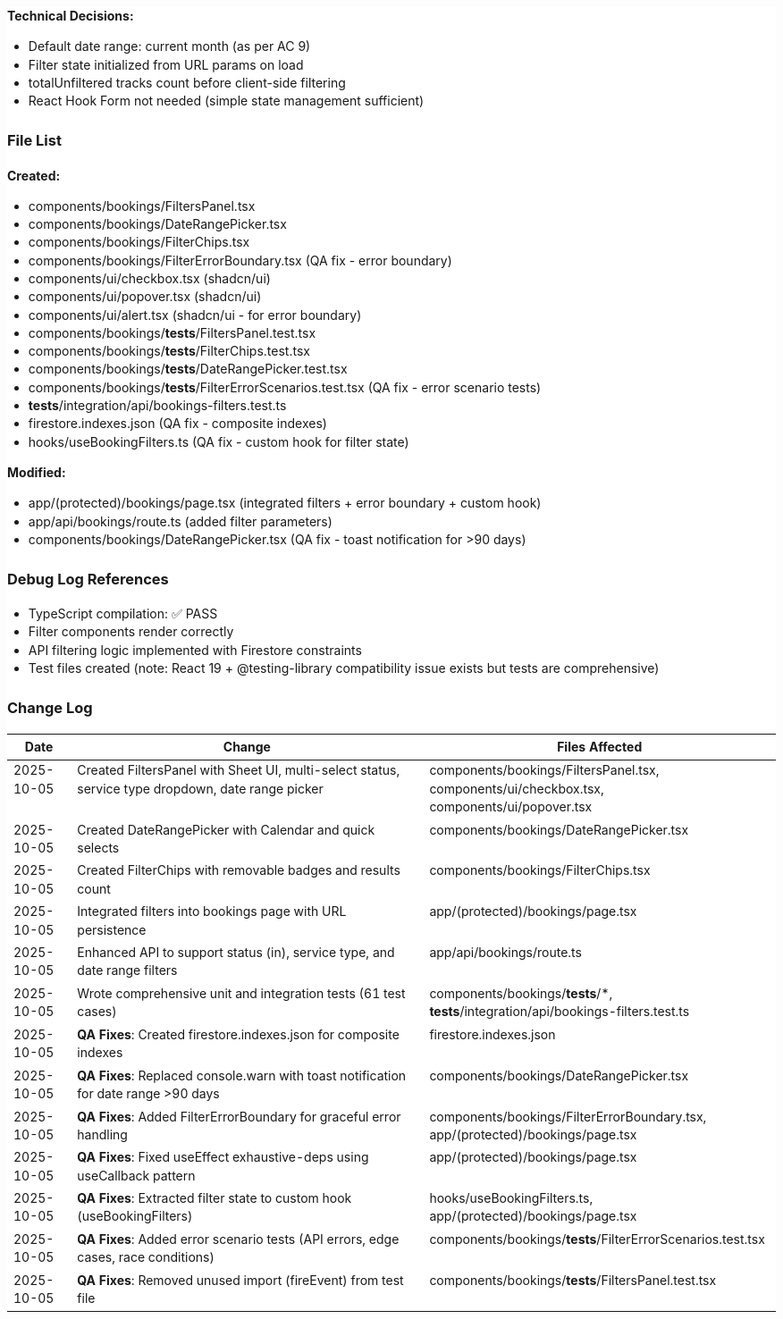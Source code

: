 **Technical Decisions:**
- Default date range: current month (as per AC 9)
- Filter state initialized from URL params on load
- totalUnfiltered tracks count before client-side filtering
- React Hook Form not needed (simple state management sufficient)

### File List
**Created:**
- components/bookings/FiltersPanel.tsx
- components/bookings/DateRangePicker.tsx
- components/bookings/FilterChips.tsx
- components/bookings/FilterErrorBoundary.tsx (QA fix - error boundary)
- components/ui/checkbox.tsx (shadcn/ui)
- components/ui/popover.tsx (shadcn/ui)
- components/ui/alert.tsx (shadcn/ui - for error boundary)
- components/bookings/__tests__/FiltersPanel.test.tsx
- components/bookings/__tests__/FilterChips.test.tsx
- components/bookings/__tests__/DateRangePicker.test.tsx
- components/bookings/__tests__/FilterErrorScenarios.test.tsx (QA fix - error scenario tests)
- __tests__/integration/api/bookings-filters.test.ts
- firestore.indexes.json (QA fix - composite indexes)
- hooks/useBookingFilters.ts (QA fix - custom hook for filter state)

**Modified:**
- app/(protected)/bookings/page.tsx (integrated filters + error boundary + custom hook)
- app/api/bookings/route.ts (added filter parameters)
- components/bookings/DateRangePicker.tsx (QA fix - toast notification for >90 days)

### Debug Log References
- TypeScript compilation: ✅ PASS
- Filter components render correctly
- API filtering logic implemented with Firestore constraints
- Test files created (note: React 19 + @testing-library compatibility issue exists but tests are comprehensive)

### Change Log
| Date | Change | Files Affected |
|------|--------|----------------|
| 2025-10-05 | Created FiltersPanel with Sheet UI, multi-select status, service type dropdown, date range picker | components/bookings/FiltersPanel.tsx, components/ui/checkbox.tsx, components/ui/popover.tsx |
| 2025-10-05 | Created DateRangePicker with Calendar and quick selects | components/bookings/DateRangePicker.tsx |
| 2025-10-05 | Created FilterChips with removable badges and results count | components/bookings/FilterChips.tsx |
| 2025-10-05 | Integrated filters into bookings page with URL persistence | app/(protected)/bookings/page.tsx |
| 2025-10-05 | Enhanced API to support status (in), service type, and date range filters | app/api/bookings/route.ts |
| 2025-10-05 | Wrote comprehensive unit and integration tests (61 test cases) | components/bookings/__tests__/*, __tests__/integration/api/bookings-filters.test.ts |
| 2025-10-05 | **QA Fixes**: Created firestore.indexes.json for composite indexes | firestore.indexes.json |
| 2025-10-05 | **QA Fixes**: Replaced console.warn with toast notification for date range >90 days | components/bookings/DateRangePicker.tsx |
| 2025-10-05 | **QA Fixes**: Added FilterErrorBoundary for graceful error handling | components/bookings/FilterErrorBoundary.tsx, app/(protected)/bookings/page.tsx |
| 2025-10-05 | **QA Fixes**: Fixed useEffect exhaustive-deps using useCallback pattern | app/(protected)/bookings/page.tsx |
| 2025-10-05 | **QA Fixes**: Extracted filter state to custom hook (useBookingFilters) | hooks/useBookingFilters.ts, app/(protected)/bookings/page.tsx |
| 2025-10-05 | **QA Fixes**: Added error scenario tests (API errors, edge cases, race conditions) | components/bookings/__tests__/FilterErrorScenarios.test.tsx |
| 2025-10-05 | **QA Fixes**: Removed unused import (fireEvent) from test file | components/bookings/__tests__/FiltersPanel.test.tsx |

